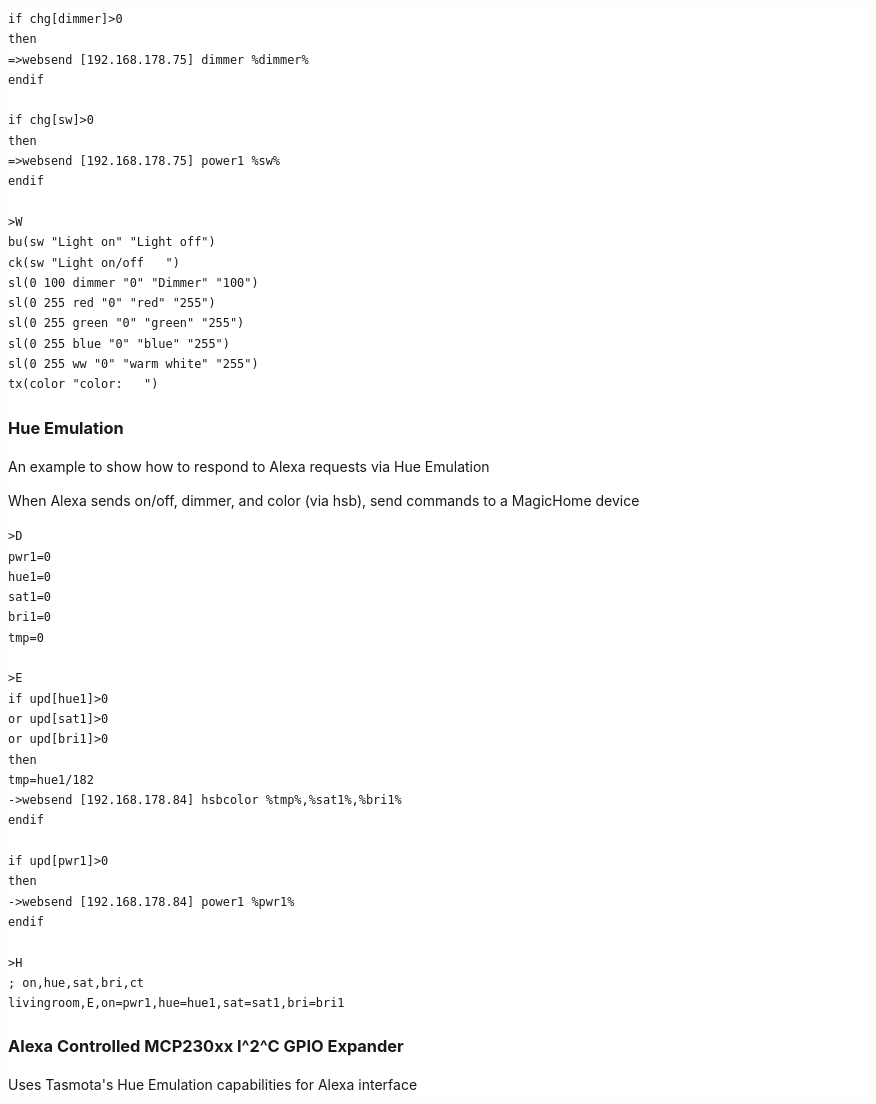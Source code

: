     if chg[dimmer]>0
    then  
    =>websend [192.168.178.75] dimmer %dimmer%
    endif

    if chg[sw]>0
    then
    =>websend [192.168.178.75] power1 %sw%
    endif

    >W
    bu(sw "Light on" "Light off")
    ck(sw "Light on/off   ")
    sl(0 100 dimmer "0" "Dimmer" "100")
    sl(0 255 red "0" "red" "255")
    sl(0 255 green "0" "green" "255")
    sl(0 255 blue "0" "blue" "255")
    sl(0 255 ww "0" "warm white" "255")
    tx(color "color:   ")

### Hue Emulation

An example to show how to respond to Alexa requests via Hue Emulation

When Alexa sends on/off, dimmer, and color (via hsb), send commands to a MagicHome device

    >D
    pwr1=0
    hue1=0
    sat1=0
    bri1=0
    tmp=0
      
    >E
    if upd[hue1]>0
    or upd[sat1]>0
    or upd[bri1]>0
    then
    tmp=hue1/182
    ->websend [192.168.178.84] hsbcolor %tmp%,%sat1%,%bri1%
    endif

    if upd[pwr1]>0
    then
    ->websend [192.168.178.84] power1 %pwr1%
    endif
      
    >H
    ; on,hue,sat,bri,ct
    livingroom,E,on=pwr1,hue=hue1,sat=sat1,bri=bri1

### Alexa Controlled MCP230xx I^2^C GPIO Expander

Uses Tasmota's Hue Emulation capabilities for Alexa interface
